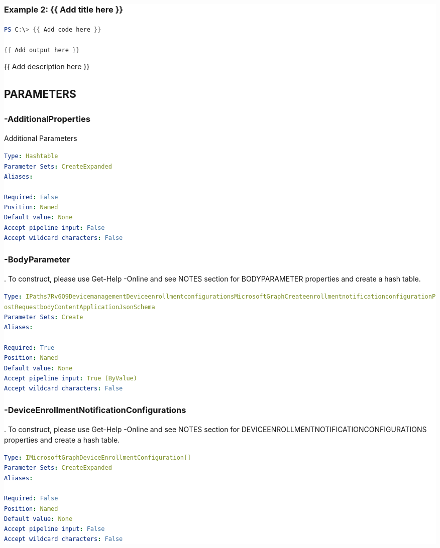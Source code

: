 ### Example 2: {{ Add title here }}
```powershell
PS C:\> {{ Add code here }}

{{ Add output here }}
```

{{ Add description here }}

## PARAMETERS

### -AdditionalProperties
Additional Parameters

```yaml
Type: Hashtable
Parameter Sets: CreateExpanded
Aliases:

Required: False
Position: Named
Default value: None
Accept pipeline input: False
Accept wildcard characters: False
```

### -BodyParameter
.
To construct, please use Get-Help -Online and see NOTES section for BODYPARAMETER properties and create a hash table.

```yaml
Type: IPaths7Rv6Q9DevicemanagementDeviceenrollmentconfigurationsMicrosoftGraphCreateenrollmentnotificationconfigurationPostRequestbodyContentApplicationJsonSchema
Parameter Sets: Create
Aliases:

Required: True
Position: Named
Default value: None
Accept pipeline input: True (ByValue)
Accept wildcard characters: False
```

### -DeviceEnrollmentNotificationConfigurations
.
To construct, please use Get-Help -Online and see NOTES section for DEVICEENROLLMENTNOTIFICATIONCONFIGURATIONS properties and create a hash table.

```yaml
Type: IMicrosoftGraphDeviceEnrollmentConfiguration[]
Parameter Sets: CreateExpanded
Aliases:

Required: False
Position: Named
Default value: None
Accept pipeline input: False
Accept wildcard characters: False
```
